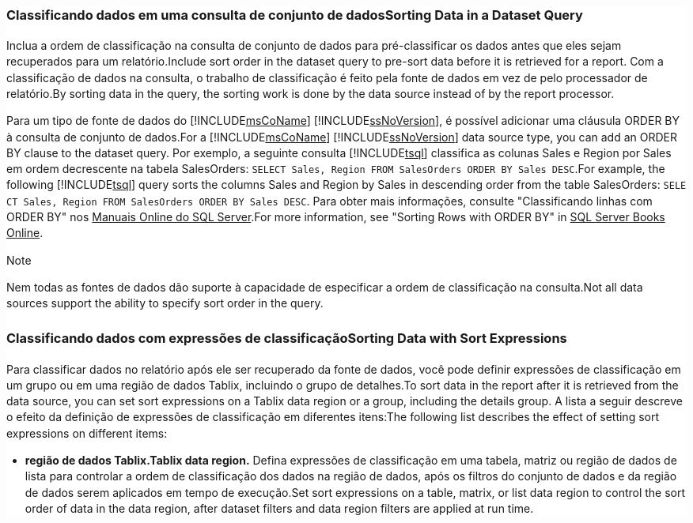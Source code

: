 ### <a name="sorting-data-in-a-dataset-query"></a><span data-ttu-id="8942f-192">Classificando dados em uma consulta de conjunto de dados</span><span class="sxs-lookup"><span data-stu-id="8942f-192">Sorting Data in a Dataset Query</span></span>  
 <span data-ttu-id="8942f-193">Inclua a ordem de classificação na consulta de conjunto de dados para pré-classificar os dados antes que eles sejam recuperados para um relatório.</span><span class="sxs-lookup"><span data-stu-id="8942f-193">Include sort order in the dataset query to pre-sort data before it is retrieved for a report.</span></span> <span data-ttu-id="8942f-194">Com a classificação de dados na consulta, o trabalho de classificação é feito pela fonte de dados em vez de pelo processador de relatório.</span><span class="sxs-lookup"><span data-stu-id="8942f-194">By sorting data in the query, the sorting work is done by the data source instead of by the report processor.</span></span>  
  
 <span data-ttu-id="8942f-195">Para um tipo de fonte de dados do [!INCLUDE[msCoName](../../../includes/msconame-md.md)] [!INCLUDE[ssNoVersion](../../includes/ssnoversion-md.md)], é possível adicionar uma cláusula ORDER BY à consulta de conjunto de dados.</span><span class="sxs-lookup"><span data-stu-id="8942f-195">For a [!INCLUDE[msCoName](../../../includes/msconame-md.md)] [!INCLUDE[ssNoVersion](../../includes/ssnoversion-md.md)] data source type, you can add an ORDER BY clause to the dataset query.</span></span> <span data-ttu-id="8942f-196">Por exemplo, a seguinte consulta [!INCLUDE[tsql](../../../includes/tsql-md.md)] classifica as colunas Sales e Region por Sales em ordem decrescente na tabela SalesOrders: `SELECT Sales, Region FROM SalesOrders ORDER BY Sales DESC`.</span><span class="sxs-lookup"><span data-stu-id="8942f-196">For example, the following [!INCLUDE[tsql](../../../includes/tsql-md.md)] query sorts the columns Sales and Region by Sales in descending order from the table SalesOrders: `SELECT Sales, Region FROM SalesOrders ORDER BY Sales DESC`.</span></span> <span data-ttu-id="8942f-197">Para obter mais informações, consulte "Classificando linhas com ORDER BY" nos [Manuais Online do SQL Server](https://go.microsoft.com/fwlink/?linkid=98335).</span><span class="sxs-lookup"><span data-stu-id="8942f-197">For more information, see "Sorting Rows with ORDER BY" in [SQL Server Books Online](https://go.microsoft.com/fwlink/?linkid=98335).</span></span>  
  
> [!NOTE]  
>  <span data-ttu-id="8942f-198">Nem todas as fontes de dados dão suporte à capacidade de especificar a ordem de classificação na consulta.</span><span class="sxs-lookup"><span data-stu-id="8942f-198">Not all data sources support the ability to specify sort order in the query.</span></span>  
  
### <a name="sorting-data-with-sort-expressions"></a><span data-ttu-id="8942f-199">Classificando dados com expressões de classificação</span><span class="sxs-lookup"><span data-stu-id="8942f-199">Sorting Data with Sort Expressions</span></span>  
 <span data-ttu-id="8942f-200">Para classificar dados no relatório após ele ser recuperado da fonte de dados, você pode definir expressões de classificação em um grupo ou em uma região de dados Tablix, incluindo o grupo de detalhes.</span><span class="sxs-lookup"><span data-stu-id="8942f-200">To sort data in the report after it is retrieved from the data source, you can set sort expressions on a Tablix data region or a group, including the details group.</span></span> <span data-ttu-id="8942f-201">A lista a seguir descreve o efeito da definição de expressões de classificação em diferentes itens:</span><span class="sxs-lookup"><span data-stu-id="8942f-201">The following list describes the effect of setting sort expressions on different items:</span></span>  
  
-   <span data-ttu-id="8942f-202">**região de dados Tablix.**</span><span class="sxs-lookup"><span data-stu-id="8942f-202">**Tablix data region.**</span></span> <span data-ttu-id="8942f-203">Defina expressões de classificação em uma tabela, matriz ou região de dados de lista para controlar a ordem de classificação dos dados na região de dados, após os filtros do conjunto de dados e da região de dados serem aplicados em tempo de execução.</span><span class="sxs-lookup"><span data-stu-id="8942f-203">Set sort expressions on a table, matrix, or list data region to control the sort order of data in the data region, after dataset filters and data region filters are applied at run time.</span></span>  
  